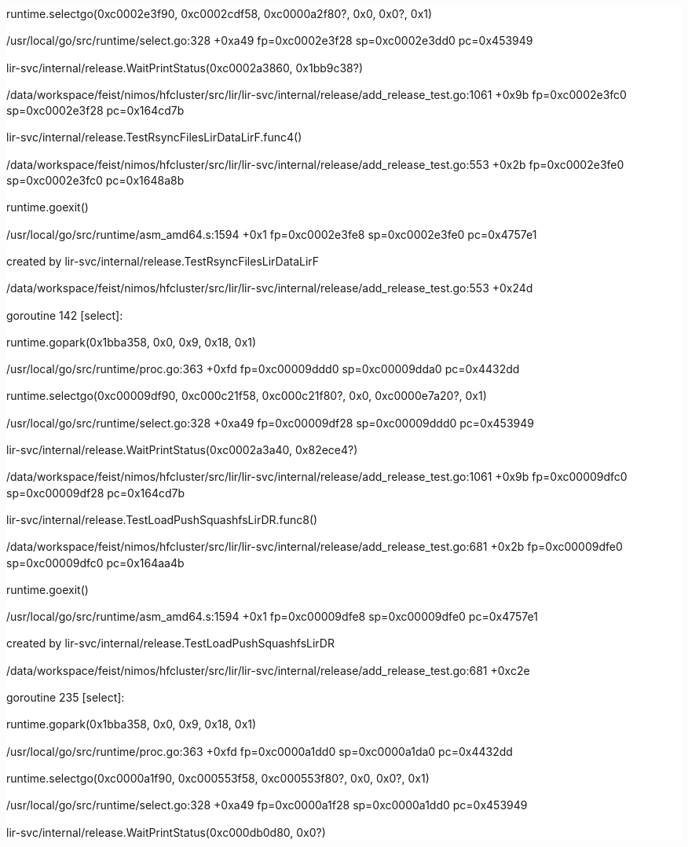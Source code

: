 runtime.selectgo(0xc0002e3f90, 0xc0002cdf58, 0xc0000a2f80?, 0x0, 0x0?, 0x1)

/usr/local/go/src/runtime/select.go:328 +0xa49 fp=0xc0002e3f28 sp=0xc0002e3dd0 pc=0x453949

lir-svc/internal/release.WaitPrintStatus(0xc0002a3860, 0x1bb9c38?)

/data/workspace/feist/nimos/hfcluster/src/lir/lir-svc/internal/release/add_release_test.go:1061 +0x9b fp=0xc0002e3fc0 sp=0xc0002e3f28 pc=0x164cd7b

lir-svc/internal/release.TestRsyncFilesLirDataLirF.func4()

/data/workspace/feist/nimos/hfcluster/src/lir/lir-svc/internal/release/add_release_test.go:553 +0x2b fp=0xc0002e3fe0 sp=0xc0002e3fc0 pc=0x1648a8b

runtime.goexit()

/usr/local/go/src/runtime/asm_amd64.s:1594 +0x1 fp=0xc0002e3fe8 sp=0xc0002e3fe0 pc=0x4757e1

created by lir-svc/internal/release.TestRsyncFilesLirDataLirF

/data/workspace/feist/nimos/hfcluster/src/lir/lir-svc/internal/release/add_release_test.go:553 +0x24d

goroutine 142 [select]:

runtime.gopark(0x1bba358, 0x0, 0x9, 0x18, 0x1)

/usr/local/go/src/runtime/proc.go:363 +0xfd fp=0xc00009ddd0 sp=0xc00009dda0 pc=0x4432dd

runtime.selectgo(0xc00009df90, 0xc000c21f58, 0xc000c21f80?, 0x0, 0xc0000e7a20?, 0x1)

/usr/local/go/src/runtime/select.go:328 +0xa49 fp=0xc00009df28 sp=0xc00009ddd0 pc=0x453949

lir-svc/internal/release.WaitPrintStatus(0xc0002a3a40, 0x82ece4?)

/data/workspace/feist/nimos/hfcluster/src/lir/lir-svc/internal/release/add_release_test.go:1061 +0x9b fp=0xc00009dfc0 sp=0xc00009df28 pc=0x164cd7b

lir-svc/internal/release.TestLoadPushSquashfsLirDR.func8()

/data/workspace/feist/nimos/hfcluster/src/lir/lir-svc/internal/release/add_release_test.go:681 +0x2b fp=0xc00009dfe0 sp=0xc00009dfc0 pc=0x164aa4b

runtime.goexit()

/usr/local/go/src/runtime/asm_amd64.s:1594 +0x1 fp=0xc00009dfe8 sp=0xc00009dfe0 pc=0x4757e1

created by lir-svc/internal/release.TestLoadPushSquashfsLirDR

/data/workspace/feist/nimos/hfcluster/src/lir/lir-svc/internal/release/add_release_test.go:681 +0xc2e

goroutine 235 [select]:

runtime.gopark(0x1bba358, 0x0, 0x9, 0x18, 0x1)

/usr/local/go/src/runtime/proc.go:363 +0xfd fp=0xc0000a1dd0 sp=0xc0000a1da0 pc=0x4432dd

runtime.selectgo(0xc0000a1f90, 0xc000553f58, 0xc000553f80?, 0x0, 0x0?, 0x1)

/usr/local/go/src/runtime/select.go:328 +0xa49 fp=0xc0000a1f28 sp=0xc0000a1dd0 pc=0x453949

lir-svc/internal/release.WaitPrintStatus(0xc000db0d80, 0x0?)
